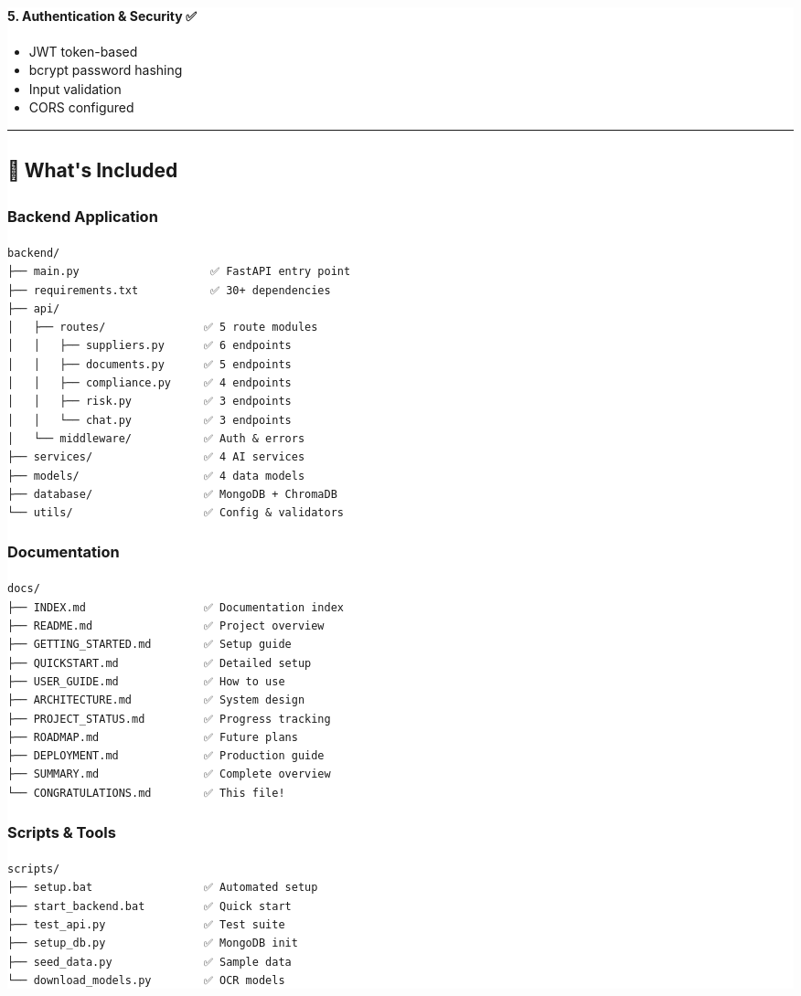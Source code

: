 #### 5. Authentication & Security ✅
- JWT token-based
- bcrypt password hashing
- Input validation
- CORS configured

---

## 📁 What's Included

### Backend Application
```
backend/
├── main.py                    ✅ FastAPI entry point
├── requirements.txt           ✅ 30+ dependencies
├── api/
│   ├── routes/               ✅ 5 route modules
│   │   ├── suppliers.py      ✅ 6 endpoints
│   │   ├── documents.py      ✅ 5 endpoints
│   │   ├── compliance.py     ✅ 4 endpoints
│   │   ├── risk.py           ✅ 3 endpoints
│   │   └── chat.py           ✅ 3 endpoints
│   └── middleware/           ✅ Auth & errors
├── services/                 ✅ 4 AI services
├── models/                   ✅ 4 data models
├── database/                 ✅ MongoDB + ChromaDB
└── utils/                    ✅ Config & validators
```

### Documentation
```
docs/
├── INDEX.md                  ✅ Documentation index
├── README.md                 ✅ Project overview
├── GETTING_STARTED.md        ✅ Setup guide
├── QUICKSTART.md             ✅ Detailed setup
├── USER_GUIDE.md             ✅ How to use
├── ARCHITECTURE.md           ✅ System design
├── PROJECT_STATUS.md         ✅ Progress tracking
├── ROADMAP.md                ✅ Future plans
├── DEPLOYMENT.md             ✅ Production guide
├── SUMMARY.md                ✅ Complete overview
└── CONGRATULATIONS.md        ✅ This file!
```

### Scripts & Tools
```
scripts/
├── setup.bat                 ✅ Automated setup
├── start_backend.bat         ✅ Quick start
├── test_api.py               ✅ Test suite
├── setup_db.py               ✅ MongoDB init
├── seed_data.py              ✅ Sample data
└── download_models.py        ✅ OCR models
```
